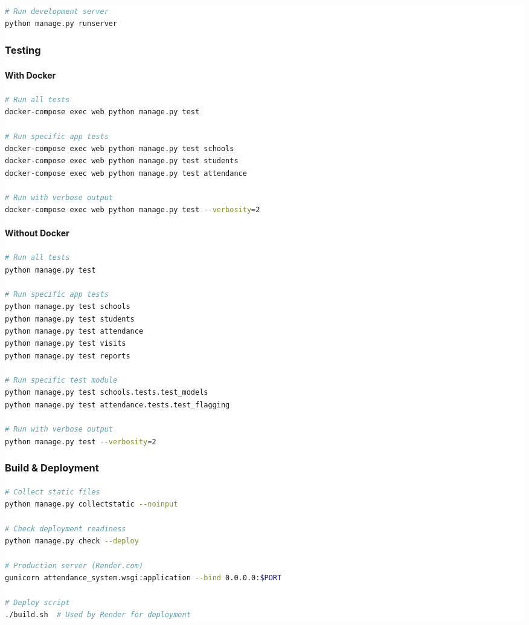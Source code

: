 ```bash
# Run development server
python manage.py runserver
```

### Testing

#### With Docker
```bash
# Run all tests
docker-compose exec web python manage.py test

# Run specific app tests
docker-compose exec web python manage.py test schools
docker-compose exec web python manage.py test students
docker-compose exec web python manage.py test attendance

# Run with verbose output
docker-compose exec web python manage.py test --verbosity=2
```

#### Without Docker
```bash
# Run all tests
python manage.py test

# Run specific app tests
python manage.py test schools
python manage.py test students
python manage.py test attendance
python manage.py test visits
python manage.py test reports

# Run specific test module
python manage.py test schools.tests.test_models
python manage.py test attendance.tests.test_flagging

# Run with verbose output
python manage.py test --verbosity=2
```

### Build & Deployment
```bash
# Collect static files
python manage.py collectstatic --noinput

# Check deployment readiness
python manage.py check --deploy

# Production server (Render.com)
gunicorn attendance_system.wsgi:application --bind 0.0.0.0:$PORT

# Deploy script
./build.sh  # Used by Render for deployment
```
